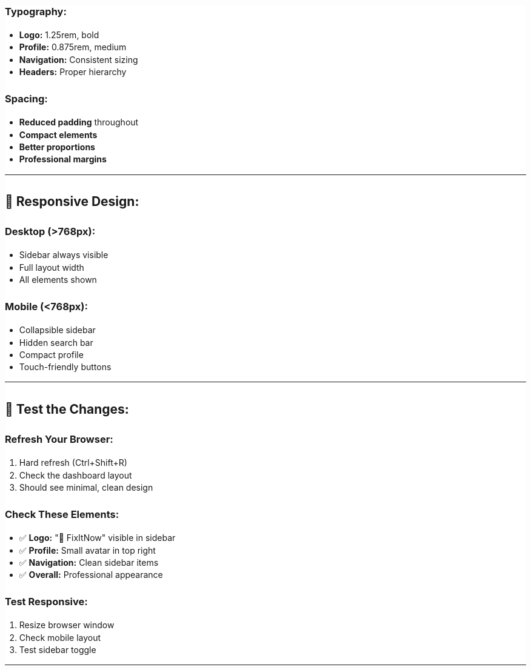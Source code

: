 ### **Typography:**
- **Logo:** 1.25rem, bold
- **Profile:** 0.875rem, medium
- **Navigation:** Consistent sizing
- **Headers:** Proper hierarchy

### **Spacing:**
- **Reduced padding** throughout
- **Compact elements**
- **Better proportions**
- **Professional margins**

---

## 📱 **Responsive Design:**

### **Desktop (>768px):**
- Sidebar always visible
- Full layout width
- All elements shown

### **Mobile (<768px):**
- Collapsible sidebar
- Hidden search bar
- Compact profile
- Touch-friendly buttons

---

## 🧪 **Test the Changes:**

### **Refresh Your Browser:**
1. Hard refresh (Ctrl+Shift+R)
2. Check the dashboard layout
3. Should see minimal, clean design

### **Check These Elements:**
- ✅ **Logo:** "🔧 FixItNow" visible in sidebar
- ✅ **Profile:** Small avatar in top right
- ✅ **Navigation:** Clean sidebar items
- ✅ **Overall:** Professional appearance

### **Test Responsive:**
1. Resize browser window
2. Check mobile layout
3. Test sidebar toggle

---
